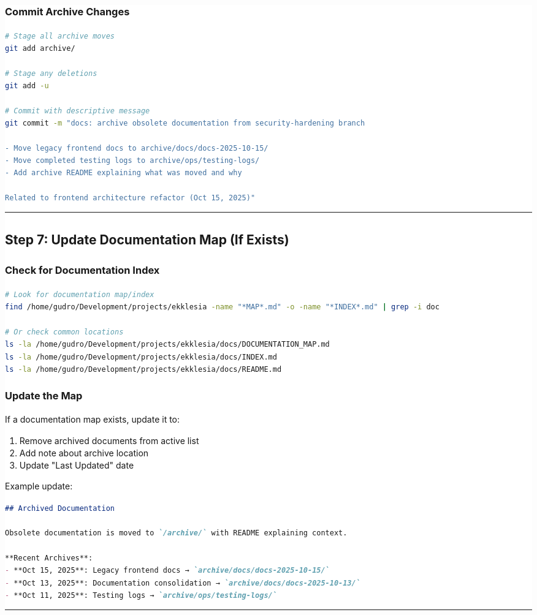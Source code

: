 ### Commit Archive Changes

```bash
# Stage all archive moves
git add archive/

# Stage any deletions
git add -u

# Commit with descriptive message
git commit -m "docs: archive obsolete documentation from security-hardening branch

- Move legacy frontend docs to archive/docs/docs-2025-10-15/
- Move completed testing logs to archive/ops/testing-logs/
- Add archive README explaining what was moved and why

Related to frontend architecture refactor (Oct 15, 2025)"
```

---

## Step 7: Update Documentation Map (If Exists)

### Check for Documentation Index

```bash
# Look for documentation map/index
find /home/gudro/Development/projects/ekklesia -name "*MAP*.md" -o -name "*INDEX*.md" | grep -i doc

# Or check common locations
ls -la /home/gudro/Development/projects/ekklesia/docs/DOCUMENTATION_MAP.md
ls -la /home/gudro/Development/projects/ekklesia/docs/INDEX.md
ls -la /home/gudro/Development/projects/ekklesia/docs/README.md
```

### Update the Map

If a documentation map exists, update it to:
1. Remove archived documents from active list
2. Add note about archive location
3. Update "Last Updated" date

Example update:

```markdown
## Archived Documentation

Obsolete documentation is moved to `/archive/` with README explaining context.

**Recent Archives**:
- **Oct 15, 2025**: Legacy frontend docs → `archive/docs/docs-2025-10-15/`
- **Oct 13, 2025**: Documentation consolidation → `archive/docs/docs-2025-10-13/`
- **Oct 11, 2025**: Testing logs → `archive/ops/testing-logs/`
```

---